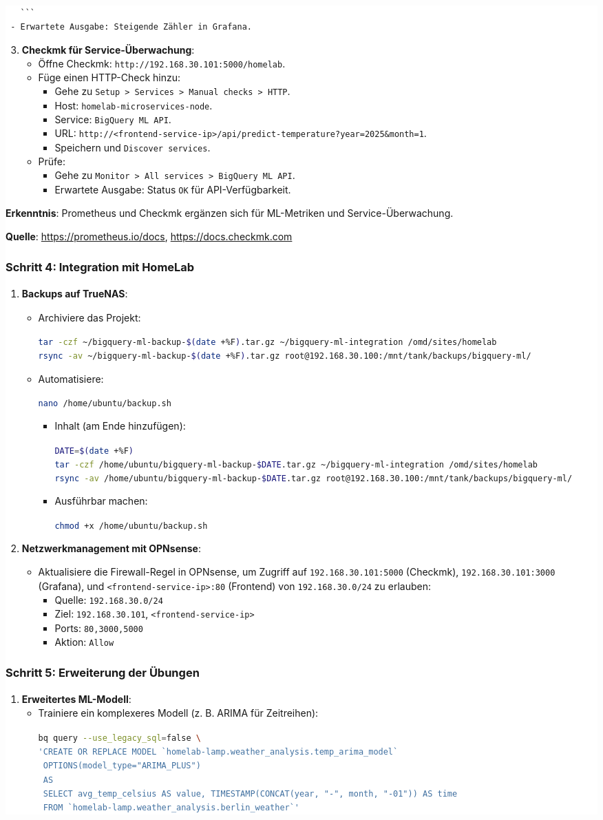        ```
     - Erwartete Ausgabe: Steigende Zähler in Grafana.

3. **Checkmk für Service-Überwachung**:
   - Öffne Checkmk: `http://192.168.30.101:5000/homelab`.
   - Füge einen HTTP-Check hinzu:
     - Gehe zu `Setup > Services > Manual checks > HTTP`.
     - Host: `homelab-microservices-node`.
     - Service: `BigQuery ML API`.
     - URL: `http://<frontend-service-ip>/api/predict-temperature?year=2025&month=1`.
     - Speichern und `Discover services`.
   - Prüfe:
     - Gehe zu `Monitor > All services > BigQuery ML API`.
     - Erwartete Ausgabe: Status `OK` für API-Verfügbarkeit.

**Erkenntnis**: Prometheus und Checkmk ergänzen sich für ML-Metriken und Service-Überwachung.

**Quelle**: https://prometheus.io/docs, https://docs.checkmk.com

### Schritt 4: Integration mit HomeLab
1. **Backups auf TrueNAS**:
   - Archiviere das Projekt:
     ```bash
     tar -czf ~/bigquery-ml-backup-$(date +%F).tar.gz ~/bigquery-ml-integration /omd/sites/homelab
     rsync -av ~/bigquery-ml-backup-$(date +%F).tar.gz root@192.168.30.100:/mnt/tank/backups/bigquery-ml/
     ```
   - Automatisiere:
     ```bash
     nano /home/ubuntu/backup.sh
     ```
     - Inhalt (am Ende hinzufügen):
       ```bash
       DATE=$(date +%F)
       tar -czf /home/ubuntu/bigquery-ml-backup-$DATE.tar.gz ~/bigquery-ml-integration /omd/sites/homelab
       rsync -av /home/ubuntu/bigquery-ml-backup-$DATE.tar.gz root@192.168.30.100:/mnt/tank/backups/bigquery-ml/
       ```
     - Ausführbar machen:
       ```bash
       chmod +x /home/ubuntu/backup.sh
       ```

2. **Netzwerkmanagement mit OPNsense**:
   - Aktualisiere die Firewall-Regel in OPNsense, um Zugriff auf `192.168.30.101:5000` (Checkmk), `192.168.30.101:3000` (Grafana), und `<frontend-service-ip>:80` (Frontend) von `192.168.30.0/24` zu erlauben:
     - Quelle: `192.168.30.0/24`
     - Ziel: `192.168.30.101`, `<frontend-service-ip>`
     - Ports: `80,3000,5000`
     - Aktion: `Allow`

### Schritt 5: Erweiterung der Übungen
1. **Erweitertes ML-Modell**:
   - Trainiere ein komplexeres Modell (z. B. ARIMA für Zeitreihen):
     ```bash
     bq query --use_legacy_sql=false \
     'CREATE OR REPLACE MODEL `homelab-lamp.weather_analysis.temp_arima_model`
      OPTIONS(model_type="ARIMA_PLUS")
      AS
      SELECT avg_temp_celsius AS value, TIMESTAMP(CONCAT(year, "-", month, "-01")) AS time
      FROM `homelab-lamp.weather_analysis.berlin_weather`'
     ```
